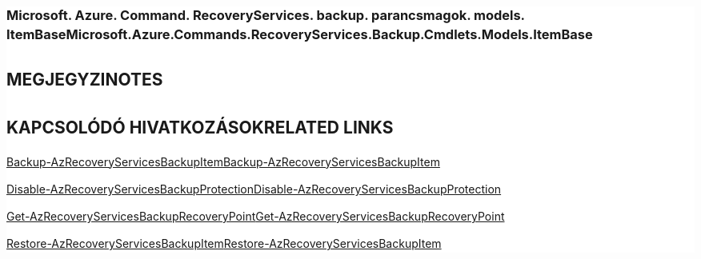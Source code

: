 ### <span data-ttu-id="cbdf8-180">Microsoft. Azure. Command. RecoveryServices. backup. parancsmagok. models. ItemBase</span><span class="sxs-lookup"><span data-stu-id="cbdf8-180">Microsoft.Azure.Commands.RecoveryServices.Backup.Cmdlets.Models.ItemBase</span></span>

## <span data-ttu-id="cbdf8-181">MEGJEGYZI</span><span class="sxs-lookup"><span data-stu-id="cbdf8-181">NOTES</span></span>

## <span data-ttu-id="cbdf8-182">KAPCSOLÓDÓ HIVATKOZÁSOK</span><span class="sxs-lookup"><span data-stu-id="cbdf8-182">RELATED LINKS</span></span>

[<span data-ttu-id="cbdf8-183">Backup-AzRecoveryServicesBackupItem</span><span class="sxs-lookup"><span data-stu-id="cbdf8-183">Backup-AzRecoveryServicesBackupItem</span></span>](./Backup-AzRecoveryServicesBackupItem.md)

[<span data-ttu-id="cbdf8-184">Disable-AzRecoveryServicesBackupProtection</span><span class="sxs-lookup"><span data-stu-id="cbdf8-184">Disable-AzRecoveryServicesBackupProtection</span></span>](./Disable-AzRecoveryServicesBackupProtection.md)

[<span data-ttu-id="cbdf8-185">Get-AzRecoveryServicesBackupRecoveryPoint</span><span class="sxs-lookup"><span data-stu-id="cbdf8-185">Get-AzRecoveryServicesBackupRecoveryPoint</span></span>](./Get-AzRecoveryServicesBackupRecoveryPoint.md)

[<span data-ttu-id="cbdf8-186">Restore-AzRecoveryServicesBackupItem</span><span class="sxs-lookup"><span data-stu-id="cbdf8-186">Restore-AzRecoveryServicesBackupItem</span></span>](./Restore-AzRecoveryServicesBackupItem.md)
